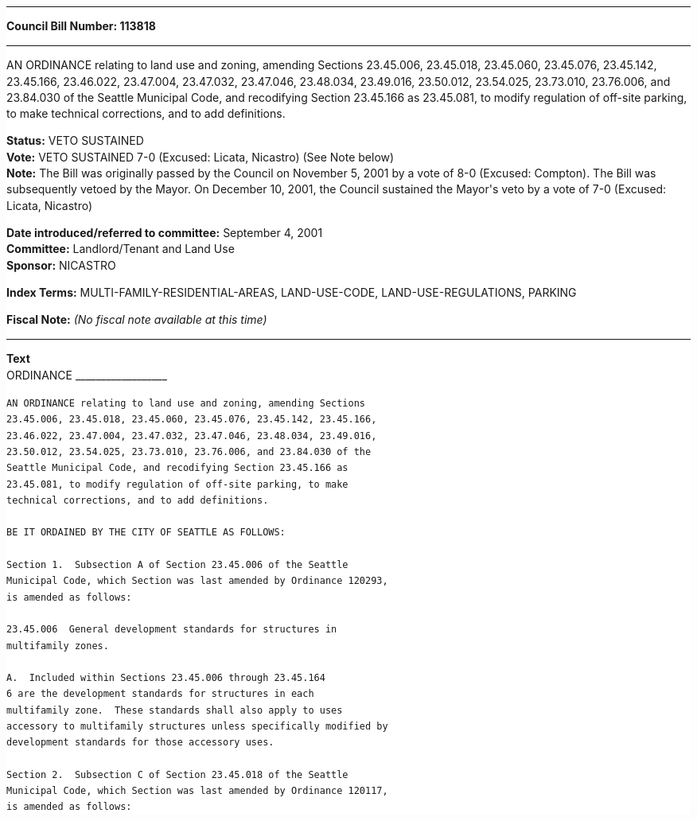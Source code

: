 * * * * *  
  
**Council Bill Number: [](#h0)[](#h2)113818**  
  
* * * * *  
  
AN ORDINANCE relating to land use and zoning, amending Sections 23.45.006, 23.45.018, 23.45.060, 23.45.076, 23.45.142, 23.45.166, 23.46.022, 23.47.004, 23.47.032, 23.47.046, 23.48.034, 23.49.016, 23.50.012, 23.54.025, 23.73.010, 23.76.006, and 23.84.030 of the Seattle Municipal Code, and recodifying Section 23.45.166 as 23.45.081, to modify regulation of off-site parking, to make technical corrections, and to add definitions.  
  
**Status:** VETO SUSTAINED   
**Vote:** VETO SUSTAINED 7-0 (Excused: Licata, Nicastro) (See Note below)   
**Note:** The Bill was originally passed by the Council on November 5, 2001 by a vote of 8-0 (Excused: Compton). The Bill was subsequently vetoed by the Mayor. On December 10, 2001, the Council sustained the Mayor's veto by a vote of 7-0 (Excused: Licata, Nicastro)  
  
  
**Date introduced/referred to committee:** September 4, 2001   
**Committee:** Landlord/Tenant and Land Use   
**Sponsor:** NICASTRO   
  
**Index Terms:** MULTI-FAMILY-RESIDENTIAL-AREAS, LAND-USE-CODE, LAND-USE-REGULATIONS, PARKING  
  
**Fiscal Note:** *(No fiscal note available at this time)*  
  
* * * * *  
  
**Text**  
    ORDINANCE __________________  
  
    AN ORDINANCE relating to land use and zoning, amending Sections  
    23.45.006, 23.45.018, 23.45.060, 23.45.076, 23.45.142, 23.45.166,  
    23.46.022, 23.47.004, 23.47.032, 23.47.046, 23.48.034, 23.49.016,  
    23.50.012, 23.54.025, 23.73.010, 23.76.006, and 23.84.030 of the  
    Seattle Municipal Code, and recodifying Section 23.45.166 as  
    23.45.081, to modify regulation of off-site parking, to make  
    technical corrections, and to add definitions.  
  
    BE IT ORDAINED BY THE CITY OF SEATTLE AS FOLLOWS:  
  
    Section 1.  Subsection A of Section 23.45.006 of the Seattle  
    Municipal Code, which Section was last amended by Ordinance 120293,  
    is amended as follows:  
  
    23.45.006  General development standards for structures in  
    multifamily zones.  
  
    A.  Included within Sections 23.45.006 through 23.45.164  
    6 are the development standards for structures in each  
    multifamily zone.  These standards shall also apply to uses  
    accessory to multifamily structures unless specifically modified by  
    development standards for those accessory uses.  
  
    Section 2.  Subsection C of Section 23.45.018 of the Seattle  
    Municipal Code, which Section was last amended by Ordinance 120117,  
    is amended as follows:  
  